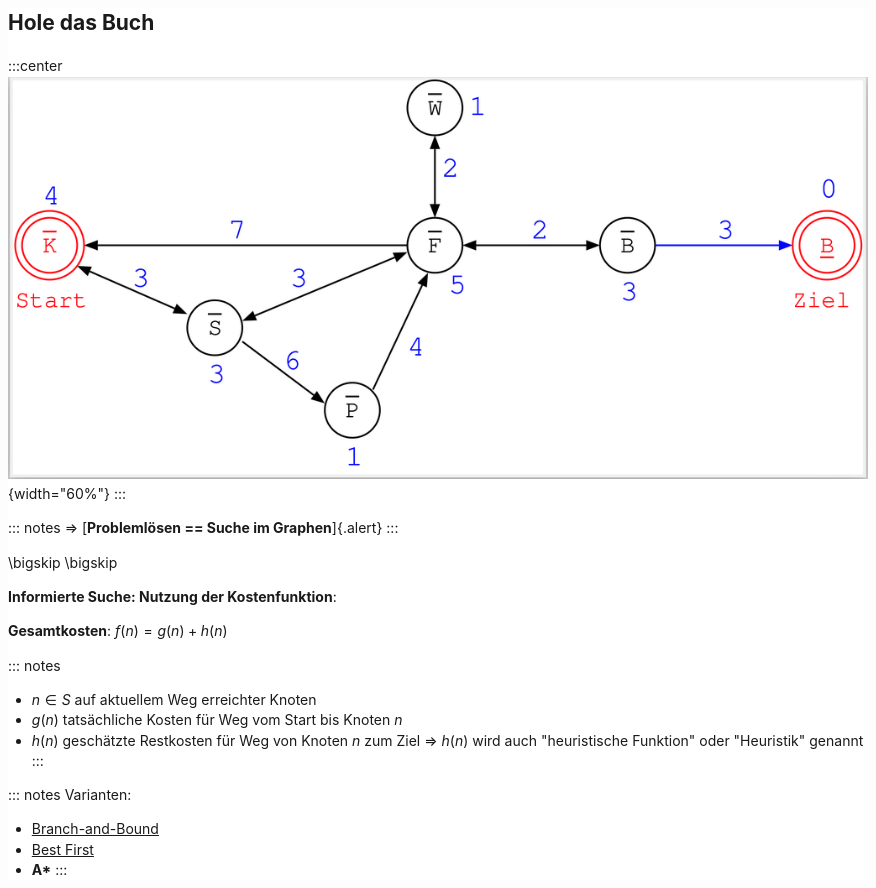 


## Hole das Buch

:::center
![](images/graph.png){width="60%"}
:::

::: notes
=> [**Problemlösen == Suche im Graphen**]{.alert}
:::

\bigskip
\bigskip

**Informierte Suche: Nutzung der Kostenfunktion**:

**Gesamtkosten**: $f(n) = g(n) + h(n)$

::: notes
*   $n \in S$ auf aktuellem Weg erreichter Knoten
*   $g(n)$ tatsächliche Kosten für Weg vom Start bis Knoten $n$
*   $h(n)$ geschätzte Restkosten für Weg von Knoten $n$ zum Ziel
    => $h(n)$ wird auch "heuristische Funktion" oder "Heuristik" genannt
:::

::: notes
Varianten:
*   [Branch-and-Bound](search3-branchandbound.md)
*   [Best First](search4-bestfirst.md)
*   **A\***
:::


[^4]: BnB vollständig: Kosten größer Epsilon (positiv)
[^5]: gilt für Tree-Search-Variante; vollständig bei Graph-Search und endlichen Problemräumen